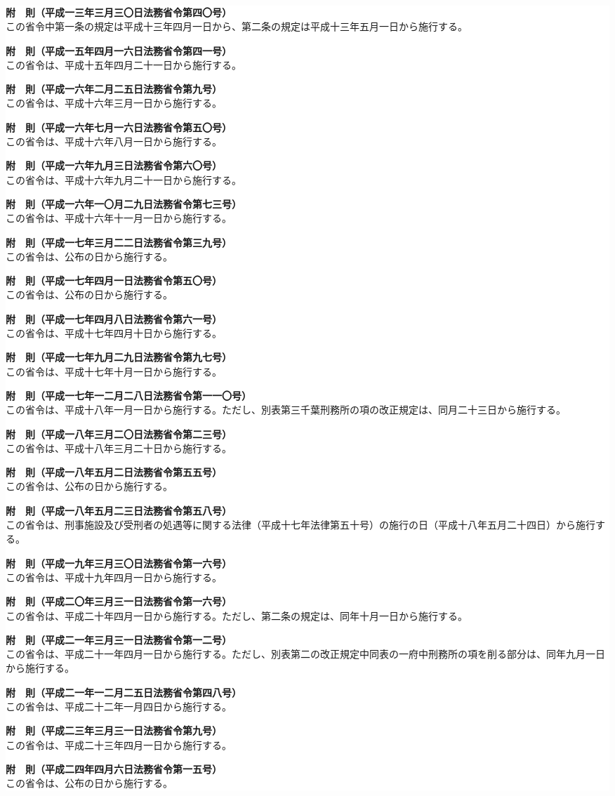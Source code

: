 **附　則（平成一三年三月三〇日法務省令第四〇号）**  
この省令中第一条の規定は平成十三年四月一日から、第二条の規定は平成十三年五月一日から施行する。  
  
**附　則（平成一五年四月一六日法務省令第四一号）**  
この省令は、平成十五年四月二十一日から施行する。  
  
**附　則（平成一六年二月二五日法務省令第九号）**  
この省令は、平成十六年三月一日から施行する。  
  
**附　則（平成一六年七月一六日法務省令第五〇号）**  
この省令は、平成十六年八月一日から施行する。  
  
**附　則（平成一六年九月三日法務省令第六〇号）**  
この省令は、平成十六年九月二十一日から施行する。  
  
**附　則（平成一六年一〇月二九日法務省令第七三号）**  
この省令は、平成十六年十一月一日から施行する。  
  
**附　則（平成一七年三月二二日法務省令第三九号）**  
この省令は、公布の日から施行する。  
  
**附　則（平成一七年四月一日法務省令第五〇号）**  
この省令は、公布の日から施行する。  
  
**附　則（平成一七年四月八日法務省令第六一号）**  
この省令は、平成十七年四月十日から施行する。  
  
**附　則（平成一七年九月二九日法務省令第九七号）**  
この省令は、平成十七年十月一日から施行する。  
  
**附　則（平成一七年一二月二八日法務省令第一一〇号）**  
この省令は、平成十八年一月一日から施行する。ただし、別表第三千葉刑務所の項の改正規定は、同月二十三日から施行する。  
  
**附　則（平成一八年三月二〇日法務省令第二三号）**  
この省令は、平成十八年三月二十日から施行する。  
  
**附　則（平成一八年五月二日法務省令第五五号）**  
この省令は、公布の日から施行する。  
  
**附　則（平成一八年五月二三日法務省令第五八号）**  
この省令は、刑事施設及び受刑者の処遇等に関する法律（平成十七年法律第五十号）の施行の日（平成十八年五月二十四日）から施行する。  
  
**附　則（平成一九年三月三〇日法務省令第一六号）**  
この省令は、平成十九年四月一日から施行する。  
  
**附　則（平成二〇年三月三一日法務省令第一六号）**  
この省令は、平成二十年四月一日から施行する。ただし、第二条の規定は、同年十月一日から施行する。  
  
**附　則（平成二一年三月三一日法務省令第一二号）**  
この省令は、平成二十一年四月一日から施行する。ただし、別表第二の改正規定中同表の一府中刑務所の項を削る部分は、同年九月一日から施行する。  
  
**附　則（平成二一年一二月二五日法務省令第四八号）**  
この省令は、平成二十二年一月四日から施行する。  
  
**附　則（平成二三年三月三一日法務省令第九号）**  
この省令は、平成二十三年四月一日から施行する。  
  
**附　則（平成二四年四月六日法務省令第一五号）**  
この省令は、公布の日から施行する。  
  